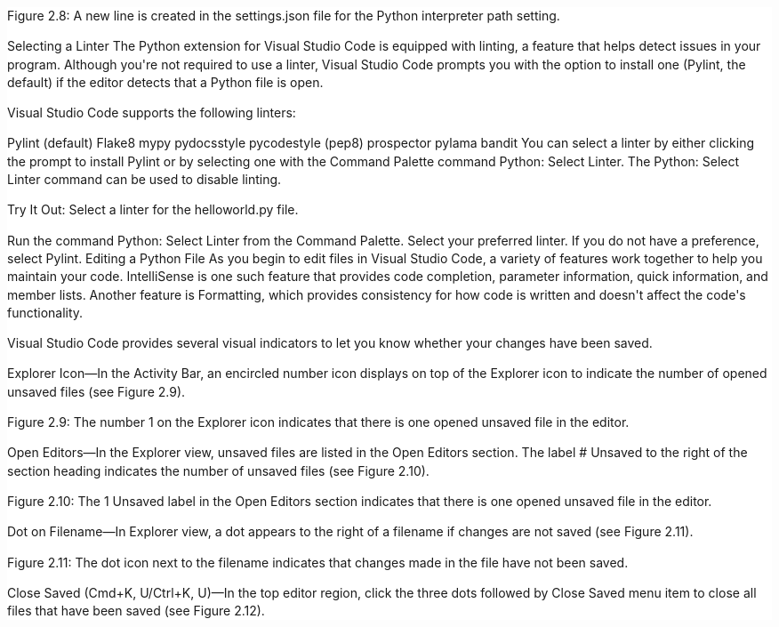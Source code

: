 Figure 2.8: A new line is created in the settings.json file for the Python interpreter path setting.

Selecting a Linter
The Python extension for Visual Studio Code is equipped with linting, a feature that helps detect issues in your program. Although you're not required to use a linter, Visual Studio Code prompts you with the option to install one (Pylint, the default) if the editor detects that a Python file is open.

Visual Studio Code supports the following linters:

Pylint (default)
Flake8
mypy
pydocsstyle
pycodestyle (pep8)
prospector
pylama
bandit
You can select a linter by either clicking the prompt to install Pylint or by selecting one with the Command Palette command Python: Select Linter. The Python: Select Linter command can be used to disable linting.

Try It Out: Select a linter for the helloworld.py file.

Run the command Python: Select Linter from the Command Palette.
Select your preferred linter. If you do not have a preference, select Pylint.
Editing a Python File
As you begin to edit files in Visual Studio Code, a variety of features work together to help you maintain your code. IntelliSense is one such feature that provides code completion, parameter information, quick information, and member lists. Another feature is Formatting, which provides consistency for how code is written and doesn't affect the code's functionality.

Visual Studio Code provides several visual indicators to let you know whether your changes have been saved.

Explorer Icon—In the Activity Bar, an encircled number icon displays on top of the Explorer icon to indicate the number of opened unsaved files (see Figure 2.9).

Figure 2.9: The number 1 on the Explorer icon indicates that there is one opened unsaved file in the editor.

Open Editors—In the Explorer view, unsaved files are listed in the Open Editors section. The label # Unsaved to the right of the section heading indicates the number of unsaved files (see Figure 2.10).

Figure 2.10: The 1 Unsaved label in the Open Editors section indicates that there is one opened unsaved file in the editor.

Dot on Filename—In Explorer view, a dot appears to the right of a filename if changes are not saved (see Figure 2.11).

Figure 2.11: The dot icon next to the filename indicates that changes made in the file have not been saved.

Close Saved (Cmd+K, U/Ctrl+K, U)—In the top editor region, click the three dots followed by Close Saved menu item to close all files that have been saved (see Figure 2.12).
